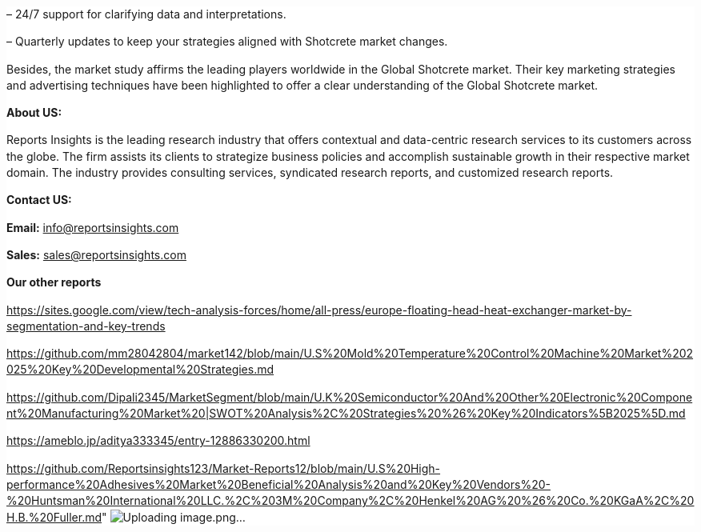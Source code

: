 – 24/7 support for clarifying data and interpretations.

– Quarterly updates to keep your strategies aligned with Shotcrete market changes.

Besides, the market study affirms the leading players worldwide in the Global Shotcrete market. Their key marketing strategies and advertising techniques have been highlighted to offer a clear understanding of the Global Shotcrete market.

<strong><strong>About US</strong>:</strong>

Reports Insights is the leading research industry that offers contextual and data-centric research services to its customers across the globe. The firm assists its clients to strategize business policies and accomplish sustainable growth in their respective market domain. The industry provides consulting services, syndicated research reports, and customized research reports.

<strong>Contact US:</strong>

<p class=><b>Email:</b> <a href=mailto:info@reportsinsights.com>info@reportsinsights.com</a></p>
<p class=><b>Sales:</b> <a href=mailto:sales@reportsinsights.com>sales@reportsinsights.com</a></p>

<strong>Our other reports</strong>

<a href=https://sites.google.com/view/tech-analysis-forces/home/all-press/europe-floating-head-heat-exchanger-market-by-segmentation-and-key-trends>https://sites.google.com/view/tech-analysis-forces/home/all-press/europe-floating-head-heat-exchanger-market-by-segmentation-and-key-trends</a>

<a href=https://github.com/mm28042804/market142/blob/main/U.S%20Mold%20Temperature%20Control%20Machine%20Market%202025%20Key%20Developmental%20Strategies.md>https://github.com/mm28042804/market142/blob/main/U.S%20Mold%20Temperature%20Control%20Machine%20Market%202025%20Key%20Developmental%20Strategies.md</a>

<a href=https://github.com/Dipali2345/MarketSegment/blob/main/U.K%20Semiconductor%20And%20Other%20Electronic%20Component%20Manufacturing%20Market%20|SWOT%20Analysis%2C%20Strategies%20%26%20Key%20Indicators%5B2025%5D.md>https://github.com/Dipali2345/MarketSegment/blob/main/U.K%20Semiconductor%20And%20Other%20Electronic%20Component%20Manufacturing%20Market%20|SWOT%20Analysis%2C%20Strategies%20%26%20Key%20Indicators%5B2025%5D.md</a>

<a href=https://ameblo.jp/aditya333345/entry-12886330200.html>https://ameblo.jp/aditya333345/entry-12886330200.html</a>

<a href=https://github.com/Reportsinsights123/Market-Reports12/blob/main/U.S%20High-performance%20Adhesives%20Market%20Beneficial%20Analysis%20and%20Key%20Vendors%20-%20Huntsman%20International%20LLC.%2C%203M%20Company%2C%20Henkel%20AG%20%26%20Co.%20KGaA%2C%20H.B.%20Fuller.md>https://github.com/Reportsinsights123/Market-Reports12/blob/main/U.S%20High-performance%20Adhesives%20Market%20Beneficial%20Analysis%20and%20Key%20Vendors%20-%20Huntsman%20International%20LLC.%2C%203M%20Company%2C%20Henkel%20AG%20%26%20Co.%20KGaA%2C%20H.B.%20Fuller.md</a>"
![Uploading image.png…]()
